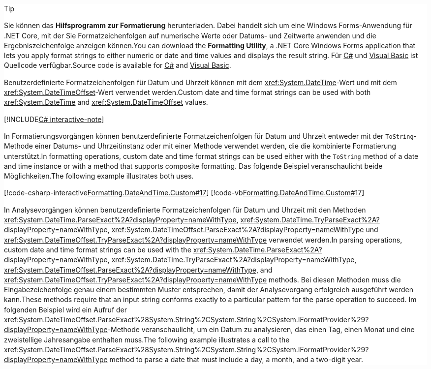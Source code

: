 > [!TIP]
> <span data-ttu-id="e23c4-108">Sie können das **Hilfsprogramm zur Formatierung** herunterladen. Dabei handelt sich um eine Windows Forms-Anwendung für .NET Core, mit der Sie Formatzeichenfolgen auf numerische Werte oder Datums- und Zeitwerte anwenden und die Ergebniszeichenfolge anzeigen können.</span><span class="sxs-lookup"><span data-stu-id="e23c4-108">You can download the **Formatting Utility**, a .NET Core Windows Forms application that lets you apply format strings to either numeric or date and time values and displays the result string.</span></span> <span data-ttu-id="e23c4-109">Für [C#](/samples/dotnet/samples/windowsforms-formatting-utility-cs) und [Visual Basic](/samples/dotnet/samples/windowsforms-formatting-utility-vb) ist Quellcode verfügbar.</span><span class="sxs-lookup"><span data-stu-id="e23c4-109">Source code is available for [C#](/samples/dotnet/samples/windowsforms-formatting-utility-cs) and [Visual Basic](/samples/dotnet/samples/windowsforms-formatting-utility-vb).</span></span>

<span data-ttu-id="e23c4-110">Benutzerdefinierte Formatzeichenfolgen für Datum und Uhrzeit können mit dem <xref:System.DateTime>-Wert und mit dem <xref:System.DateTimeOffset>-Wert verwendet werden.</span><span class="sxs-lookup"><span data-stu-id="e23c4-110">Custom date and time format strings can be used with both <xref:System.DateTime> and <xref:System.DateTimeOffset> values.</span></span>

[!INCLUDE[C# interactive-note](~/includes/csharp-interactive-with-utc-partial-note.md)]

<a name="table"></a> <span data-ttu-id="e23c4-111">In Formatierungsvorgängen können benutzerdefinierte Formatzeichenfolgen für Datum und Uhrzeit entweder mit der `ToString`-Methode einer Datums- und Uhrzeitinstanz oder mit einer Methode verwendet werden, die die kombinierte Formatierung unterstützt.</span><span class="sxs-lookup"><span data-stu-id="e23c4-111">In formatting operations, custom date and time format strings can be used either with the `ToString` method of a date and time instance or with a method that supports composite formatting.</span></span> <span data-ttu-id="e23c4-112">Das folgende Beispiel veranschaulicht beide Möglichkeiten.</span><span class="sxs-lookup"><span data-stu-id="e23c4-112">The following example illustrates both uses.</span></span>

[!code-csharp-interactive[Formatting.DateAndTime.Custom#17](~/samples/snippets/csharp/VS_Snippets_CLR/Formatting.DateAndTime.Custom/cs/custandformatting1.cs#17)]
[!code-vb[Formatting.DateAndTime.Custom#17](~/samples/snippets/visualbasic/VS_Snippets_CLR/Formatting.DateAndTime.Custom/vb/custandformatting1.vb#17)]

<span data-ttu-id="e23c4-113">In Analysevorgängen können benutzerdefinierte Formatzeichenfolgen für Datum und Uhrzeit mit den Methoden <xref:System.DateTime.ParseExact%2A?displayProperty=nameWithType>, <xref:System.DateTime.TryParseExact%2A?displayProperty=nameWithType>, <xref:System.DateTimeOffset.ParseExact%2A?displayProperty=nameWithType> und <xref:System.DateTimeOffset.TryParseExact%2A?displayProperty=nameWithType> verwendet werden.</span><span class="sxs-lookup"><span data-stu-id="e23c4-113">In parsing operations, custom date and time format strings can be used with the <xref:System.DateTime.ParseExact%2A?displayProperty=nameWithType>, <xref:System.DateTime.TryParseExact%2A?displayProperty=nameWithType>, <xref:System.DateTimeOffset.ParseExact%2A?displayProperty=nameWithType>, and <xref:System.DateTimeOffset.TryParseExact%2A?displayProperty=nameWithType> methods.</span></span> <span data-ttu-id="e23c4-114">Bei diesen Methoden muss die Eingabezeichenfolge genau einem bestimmten Muster entsprechen, damit der Analysevorgang erfolgreich ausgeführt werden kann.</span><span class="sxs-lookup"><span data-stu-id="e23c4-114">These methods require that an input string conforms exactly to a particular pattern for the parse operation to succeed.</span></span> <span data-ttu-id="e23c4-115">Im folgenden Beispiel wird ein Aufruf der <xref:System.DateTimeOffset.ParseExact%28System.String%2CSystem.String%2CSystem.IFormatProvider%29?displayProperty=nameWithType>-Methode veranschaulicht, um ein Datum zu analysieren, das einen Tag, einen Monat und eine zweistellige Jahresangabe enthalten muss.</span><span class="sxs-lookup"><span data-stu-id="e23c4-115">The following example illustrates a call to the <xref:System.DateTimeOffset.ParseExact%28System.String%2CSystem.String%2CSystem.IFormatProvider%29?displayProperty=nameWithType> method to parse a date that must include a day, a month, and a two-digit year.</span></span>
